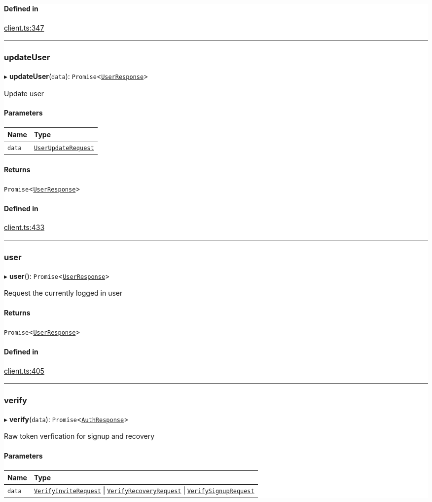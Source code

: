 #### Defined in

[client.ts:347](https://github.com/TheOnlyBeardedBeast/SeeTrue/blob/3dbc6e2/SeeTrue.Client/src/client.ts#L347)

___

### updateUser

▸ **updateUser**(`data`): `Promise`<[`UserResponse`](../interfaces/types.UserResponse.md)\>

Update user

#### Parameters

| Name | Type |
| :------ | :------ |
| `data` | [`UserUpdateRequest`](../interfaces/types.UserUpdateRequest.md) |

#### Returns

`Promise`<[`UserResponse`](../interfaces/types.UserResponse.md)\>

#### Defined in

[client.ts:433](https://github.com/TheOnlyBeardedBeast/SeeTrue/blob/3dbc6e2/SeeTrue.Client/src/client.ts#L433)

___

### user

▸ **user**(): `Promise`<[`UserResponse`](../interfaces/types.UserResponse.md)\>

Request the currently logged in user

#### Returns

`Promise`<[`UserResponse`](../interfaces/types.UserResponse.md)\>

#### Defined in

[client.ts:405](https://github.com/TheOnlyBeardedBeast/SeeTrue/blob/3dbc6e2/SeeTrue.Client/src/client.ts#L405)

___

### verify

▸ **verify**(`data`): `Promise`<[`AuthResponse`](../interfaces/types.AuthResponse.md)\>

Raw token verfication for signup and recovery

#### Parameters

| Name | Type |
| :------ | :------ |
| `data` | [`VerifyInviteRequest`](../interfaces/types.VerifyInviteRequest.md) \| [`VerifyRecoveryRequest`](../interfaces/types.VerifyRecoveryRequest.md) \| [`VerifySignupRequest`](../interfaces/types.VerifySignupRequest.md) |
